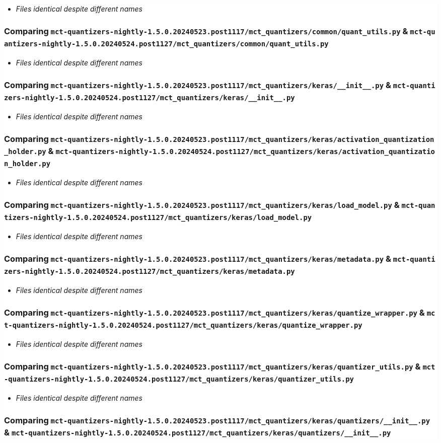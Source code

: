  * *Files identical despite different names*

### Comparing `mct-quantizers-nightly-1.5.0.20240523.post1117/mct_quantizers/common/quant_utils.py` & `mct-quantizers-nightly-1.5.0.20240524.post1127/mct_quantizers/common/quant_utils.py`

 * *Files identical despite different names*

### Comparing `mct-quantizers-nightly-1.5.0.20240523.post1117/mct_quantizers/keras/__init__.py` & `mct-quantizers-nightly-1.5.0.20240524.post1127/mct_quantizers/keras/__init__.py`

 * *Files identical despite different names*

### Comparing `mct-quantizers-nightly-1.5.0.20240523.post1117/mct_quantizers/keras/activation_quantization_holder.py` & `mct-quantizers-nightly-1.5.0.20240524.post1127/mct_quantizers/keras/activation_quantization_holder.py`

 * *Files identical despite different names*

### Comparing `mct-quantizers-nightly-1.5.0.20240523.post1117/mct_quantizers/keras/load_model.py` & `mct-quantizers-nightly-1.5.0.20240524.post1127/mct_quantizers/keras/load_model.py`

 * *Files identical despite different names*

### Comparing `mct-quantizers-nightly-1.5.0.20240523.post1117/mct_quantizers/keras/metadata.py` & `mct-quantizers-nightly-1.5.0.20240524.post1127/mct_quantizers/keras/metadata.py`

 * *Files identical despite different names*

### Comparing `mct-quantizers-nightly-1.5.0.20240523.post1117/mct_quantizers/keras/quantize_wrapper.py` & `mct-quantizers-nightly-1.5.0.20240524.post1127/mct_quantizers/keras/quantize_wrapper.py`

 * *Files identical despite different names*

### Comparing `mct-quantizers-nightly-1.5.0.20240523.post1117/mct_quantizers/keras/quantizer_utils.py` & `mct-quantizers-nightly-1.5.0.20240524.post1127/mct_quantizers/keras/quantizer_utils.py`

 * *Files identical despite different names*

### Comparing `mct-quantizers-nightly-1.5.0.20240523.post1117/mct_quantizers/keras/quantizers/__init__.py` & `mct-quantizers-nightly-1.5.0.20240524.post1127/mct_quantizers/keras/quantizers/__init__.py`
